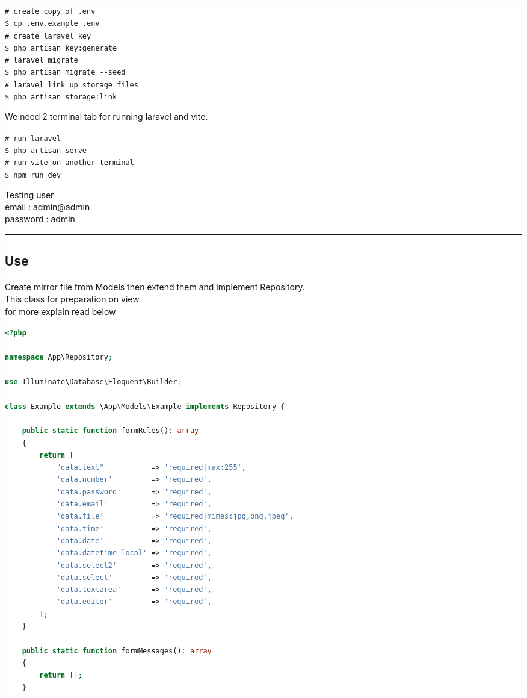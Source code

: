 ```shell
# create copy of .env
$ cp .env.example .env
# create laravel key
$ php artisan key:generate
# laravel migrate
$ php artisan migrate --seed
# laravel link up storage files
$ php artisan storage:link
```

We need 2 terminal tab for running laravel and vite.

```shell
# run laravel 
$ php artisan serve
# run vite on another terminal
$ npm run dev
```

Testing user  
email : admin@admin  
password : admin

***

## Use

Create mirror file from Models then extend them and implement Repository. <br>
This class for preparation on view
<br>
for more explain read below

```php
<?php

namespace App\Repository;

use Illuminate\Database\Eloquent\Builder;

class Example extends \App\Models\Example implements Repository {

    public static function formRules(): array
    {
        return [
            "data.text"           => 'required|max:255',
            'data.number'         => 'required',
            'data.password'       => 'required',
            'data.email'          => 'required',
            'data.file'           => 'required|mimes:jpg,png,jpeg',
            'data.time'           => 'required',
            'data.date'           => 'required',
            'data.datetime-local' => 'required',
            'data.select2'        => 'required',
            'data.select'         => 'required',
            'data.textarea'       => 'required',
            'data.editor'         => 'required',
        ];
    }

    public static function formMessages(): array
    {
        return [];
    }


```